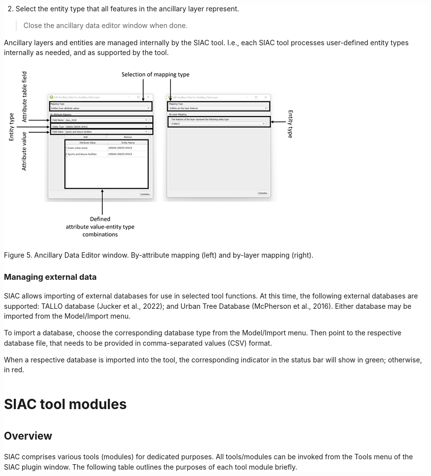 2)  Select the entity type that all features in the ancillary layer
    represent.

> Close the ancillary data editor window when done.

Ancillary layers and entities are managed internally by the SIAC tool.
I.e., each SIAC tool processes user-defined entity types internally as
needed, and as supported by the tool.

<img src="media/image6.png" style="width:6.3in;height:3.73472in" />

Figure 5. Ancillary Data Editor window. By-attribute mapping (left) and
by-layer mapping (right).

### Managing external data

SIAC allows importing of external databases for use in selected tool
functions. At this time, the following external databases are supported:
TALLO database (Jucker et al., 2022); and Urban Tree Database (McPherson
et al., 2016). Either database may be imported from the Model/Import
menu.

To import a database, choose the corresponding database type from the
Model/Import menu. Then point to the respective database file, that
needs to be provided in comma-separated values (CSV) format.

When a respective database is imported into the tool, the corresponding
indicator in the status bar will show in green; otherwise, in red.

# SIAC tool modules

## Overview

SIAC comprises various tools (modules) for dedicated purposes. All
tools/modules can be invoked from the Tools menu of the SIAC plugin
window. The following table outlines the purposes of each tool module
briefly.
